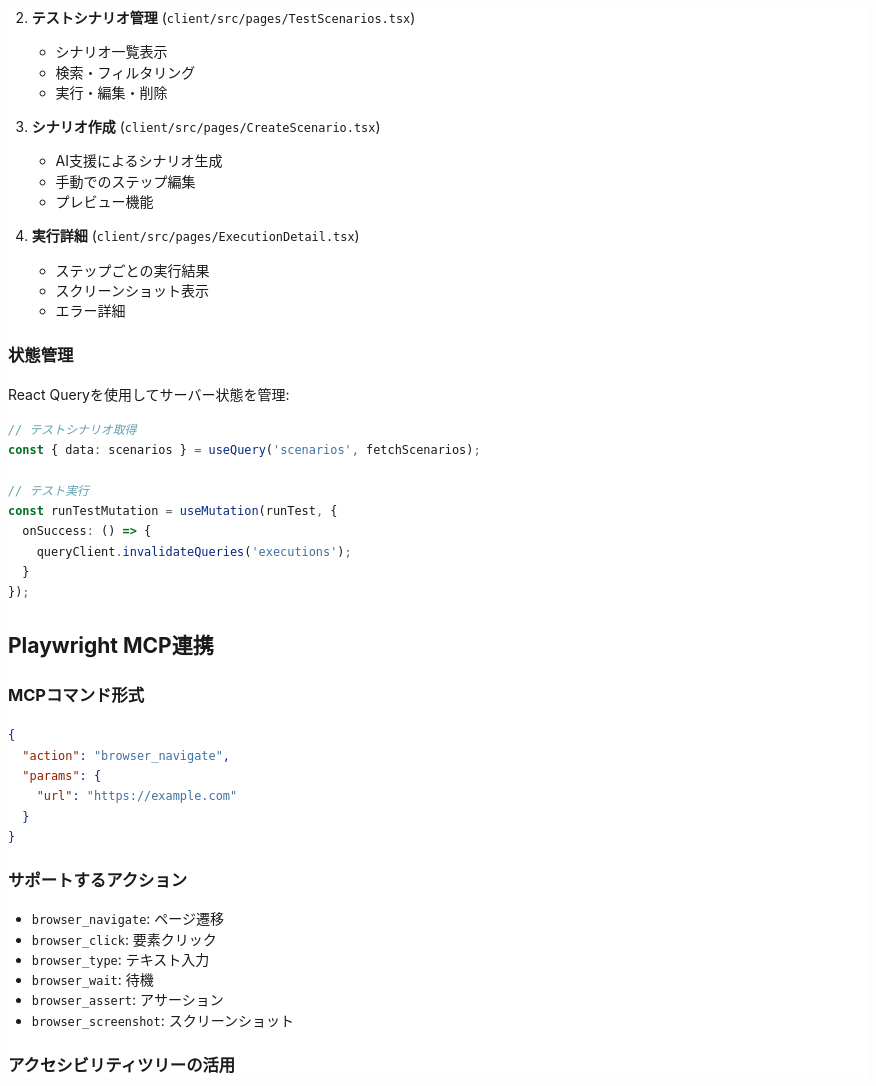 2. **テストシナリオ管理** (`client/src/pages/TestScenarios.tsx`)
   - シナリオ一覧表示
   - 検索・フィルタリング
   - 実行・編集・削除

3. **シナリオ作成** (`client/src/pages/CreateScenario.tsx`)
   - AI支援によるシナリオ生成
   - 手動でのステップ編集
   - プレビュー機能

4. **実行詳細** (`client/src/pages/ExecutionDetail.tsx`)
   - ステップごとの実行結果
   - スクリーンショット表示
   - エラー詳細

### 状態管理

React Queryを使用してサーバー状態を管理:

```typescript
// テストシナリオ取得
const { data: scenarios } = useQuery('scenarios', fetchScenarios);

// テスト実行
const runTestMutation = useMutation(runTest, {
  onSuccess: () => {
    queryClient.invalidateQueries('executions');
  }
});
```

## Playwright MCP連携

### MCPコマンド形式

```json
{
  "action": "browser_navigate",
  "params": {
    "url": "https://example.com"
  }
}
```

### サポートするアクション

- `browser_navigate`: ページ遷移
- `browser_click`: 要素クリック
- `browser_type`: テキスト入力
- `browser_wait`: 待機
- `browser_assert`: アサーション
- `browser_screenshot`: スクリーンショット

### アクセシビリティツリーの活用
